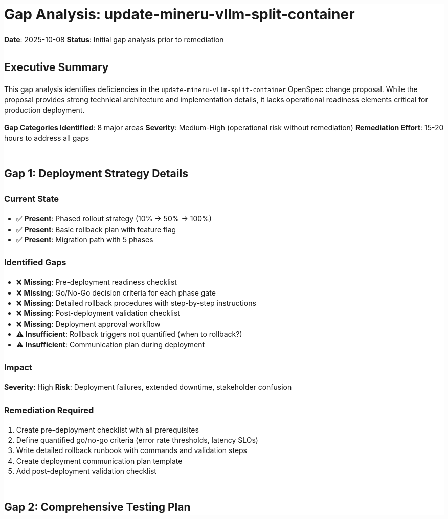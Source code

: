 # Gap Analysis: update-mineru-vllm-split-container

**Date**: 2025-10-08
**Status**: Initial gap analysis prior to remediation

## Executive Summary

This gap analysis identifies deficiencies in the `update-mineru-vllm-split-container` OpenSpec change proposal. While the proposal provides strong technical architecture and implementation details, it lacks operational readiness elements critical for production deployment.

**Gap Categories Identified**: 8 major areas
**Severity**: Medium-High (operational risk without remediation)
**Remediation Effort**: 15-20 hours to address all gaps

---

## Gap 1: Deployment Strategy Details

### Current State

- ✅ **Present**: Phased rollout strategy (10% → 50% → 100%)
- ✅ **Present**: Basic rollback plan with feature flag
- ✅ **Present**: Migration path with 5 phases

### Identified Gaps

- ❌ **Missing**: Pre-deployment readiness checklist
- ❌ **Missing**: Go/No-Go decision criteria for each phase gate
- ❌ **Missing**: Detailed rollback procedures with step-by-step instructions
- ❌ **Missing**: Post-deployment validation checklist
- ❌ **Missing**: Deployment approval workflow
- ⚠️ **Insufficient**: Rollback triggers not quantified (when to rollback?)
- ⚠️ **Insufficient**: Communication plan during deployment

### Impact

**Severity**: High
**Risk**: Deployment failures, extended downtime, stakeholder confusion

### Remediation Required

1. Create pre-deployment checklist with all prerequisites
2. Define quantified go/no-go criteria (error rate thresholds, latency SLOs)
3. Write detailed rollback runbook with commands and validation steps
4. Create deployment communication plan template
5. Add post-deployment validation checklist

---

## Gap 2: Comprehensive Testing Plan
